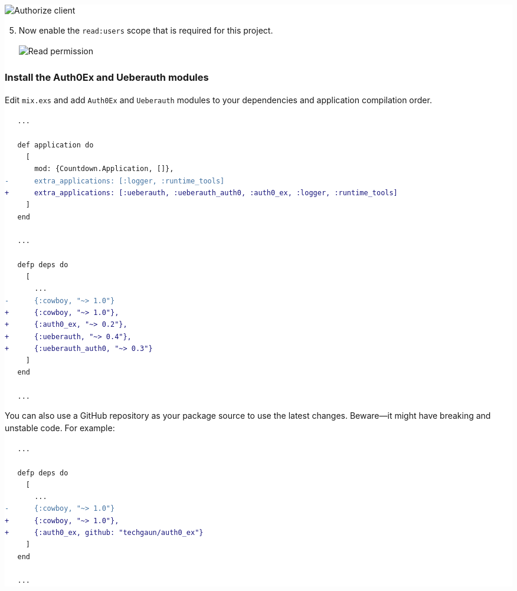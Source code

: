    ![Authorize client](https://cdn.auth0.com/blog/elixir-phoenix-app/authorize-app.png)

5. Now enable the `read:users` scope that is required for this project.

   ![Read permission](https://cdn.auth0.com/blog/elixir-phoenix-app/enable-scope.png)

### Install the Auth0Ex and Ueberauth modules

Edit `mix.exs` and add `Auth0Ex` and `Ueberauth` modules to your dependencies and application compilation order.

```diff
   ...

   def application do
     [
       mod: {Countdown.Application, []},
-      extra_applications: [:logger, :runtime_tools]
+      extra_applications: [:ueberauth, :ueberauth_auth0, :auth0_ex, :logger, :runtime_tools]
     ]
   end

   ...

   defp deps do
     [
       ...
-      {:cowboy, "~> 1.0"}
+      {:cowboy, "~> 1.0"},
+      {:auth0_ex, "~> 0.2"},
+      {:ueberauth, "~> 0.4"},
+      {:ueberauth_auth0, "~> 0.3"}
     ]
   end

   ...
```

You can also use a GitHub repository as your package source to use the latest changes. Beware—it might have breaking and unstable code. For example:

```diff
   ...

   defp deps do
     [
       ...
-      {:cowboy, "~> 1.0"}
+      {:cowboy, "~> 1.0"},
+      {:auth0_ex, github: "techgaun/auth0_ex"}
     ]
   end

   ...
```
